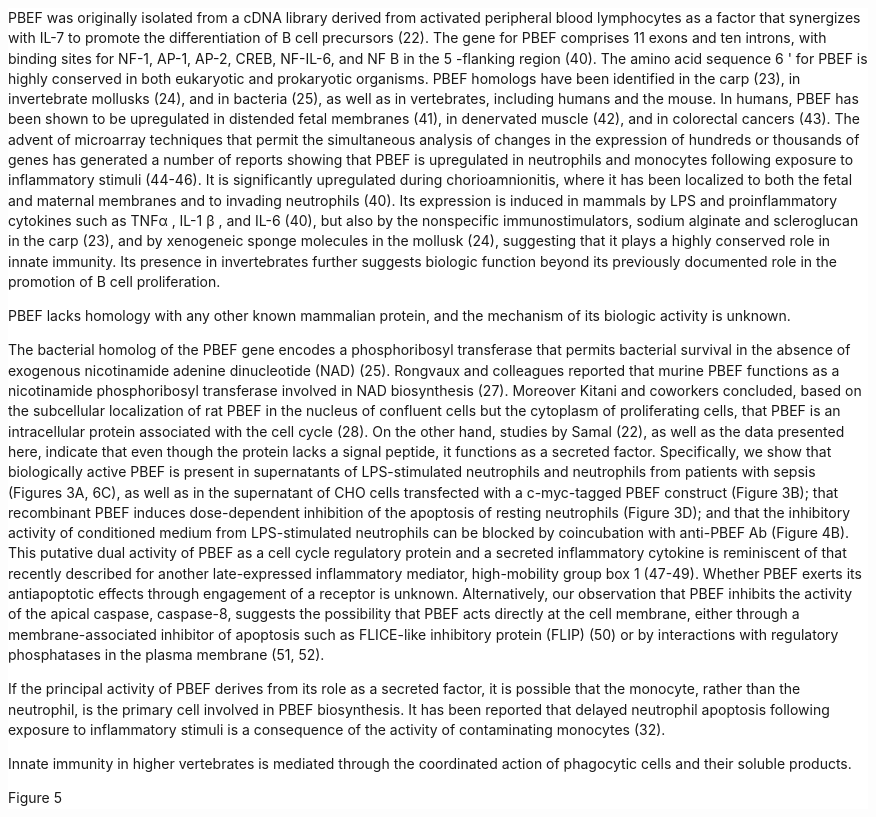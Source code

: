 PBEF was originally isolated from a cDNA library derived from activated peripheral blood lymphocytes as a factor that synergizes with IL-7 to promote the differentiation of B cell precursors (22). The gene for PBEF comprises 11 exons and ten introns, with binding sites for NF-1, AP-1, AP-2, CREB, NF-IL-6, and NF B in the 5 -flanking region (40). The amino acid sequence 6 ' for PBEF is highly conserved in both eukaryotic and prokaryotic organisms. PBEF homologs have been identified in the carp (23), in invertebrate mollusks (24), and in bacteria (25), as well as in vertebrates, including humans and the mouse. In humans, PBEF has been shown to be upregulated in distended fetal membranes (41), in denervated muscle (42), and in colorectal cancers (43). The advent of microarray techniques that permit the simultaneous analysis of changes in the expression of hundreds or thousands of genes has generated a number of reports showing that PBEF is upregulated in neutrophils and monocytes following exposure to inflammatory stimuli (44-46). It is significantly upregulated during chorioamnionitis, where it has been localized to both the fetal and maternal membranes and to invading neutrophils (40). Its expression is induced in mammals by LPS and proinflammatory cytokines such as TNFα , IL-1 β , and IL-6 (40), but also by the nonspecific immunostimulators, sodium alginate and scleroglucan in the carp (23), and by xenogeneic sponge molecules in the mollusk (24), suggesting that it plays a highly conserved role in innate immunity. Its presence in invertebrates further suggests biologic function beyond its previously documented role in the promotion of B cell proliferation.

PBEF lacks homology with any other known mammalian protein, and the mechanism of its biologic activity is unknown.

The bacterial homolog of the PBEF gene encodes a phosphoribosyl transferase that permits bacterial survival in the absence of exogenous nicotinamide adenine dinucleotide (NAD) (25). Rongvaux and colleagues reported that murine PBEF functions as a nicotinamide phosphoribosyl transferase involved in NAD biosynthesis (27). Moreover Kitani and coworkers concluded, based on the subcellular localization of rat PBEF in the nucleus of confluent cells but the cytoplasm of proliferating cells, that PBEF is an intracellular protein associated with the cell cycle (28). On the other hand, studies by Samal (22), as well as the data presented here, indicate that even though the protein lacks a signal peptide, it functions as a secreted factor. Specifically, we show that biologically active PBEF is present in supernatants of LPS-stimulated neutrophils and neutrophils from patients with sepsis (Figures 3A, 6C), as well as in the supernatant of CHO cells transfected with a c-myc-tagged PBEF construct (Figure 3B); that recombinant PBEF induces dose-dependent inhibition of the apoptosis of resting neutrophils (Figure 3D); and that the inhibitory activity of conditioned medium from LPS-stimulated neutrophils can be blocked by coincubation with anti-PBEF Ab (Figure 4B). This putative dual activity of PBEF as a cell cycle regulatory protein and a secreted inflammatory cytokine is reminiscent of that recently described for another late-expressed inflammatory mediator, high-mobility group box 1 (47-49). Whether PBEF exerts its antiapoptotic effects through engagement of a receptor is unknown. Alternatively, our observation that PBEF inhibits the activity of the apical caspase, caspase-8, suggests the possibility that PBEF acts directly at the cell membrane, either through a membrane-associated inhibitor of apoptosis such as FLICE-like inhibitory protein (FLIP) (50) or by interactions with regulatory phosphatases in the plasma membrane (51, 52).

If the principal activity of PBEF derives from its role as a secreted factor, it is possible that the monocyte, rather than the neutrophil, is the primary cell involved in PBEF biosynthesis. It has been reported that delayed neutrophil apoptosis following exposure to inflammatory stimuli is a consequence of the activity of contaminating monocytes (32).

Innate immunity in higher vertebrates is mediated through the coordinated action of phagocytic cells and their soluble products.



Figure 5


